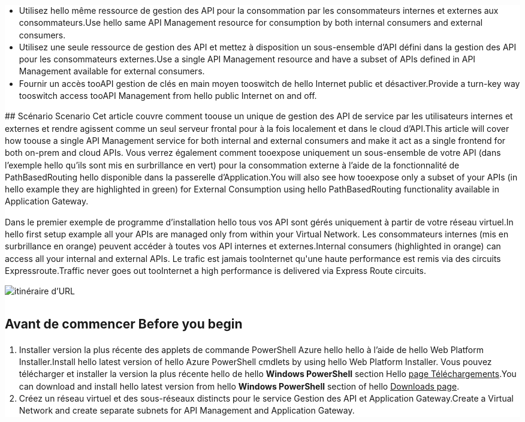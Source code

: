 * <span data-ttu-id="f556c-109">Utilisez hello même ressource de gestion des API pour la consommation par les consommateurs internes et externes aux consommateurs.</span><span class="sxs-lookup"><span data-stu-id="f556c-109">Use hello same API Management resource for consumption by both internal consumers and external consumers.</span></span>
* <span data-ttu-id="f556c-110">Utilisez une seule ressource de gestion des API et mettez à disposition un sous-ensemble d’API défini dans la gestion des API pour les consommateurs externes.</span><span class="sxs-lookup"><span data-stu-id="f556c-110">Use a single API Management resource and have a subset of APIs defined in API Management available for external consumers.</span></span>
* <span data-ttu-id="f556c-111">Fournir un accès tooAPI gestion de clés en main moyen tooswitch de hello Internet public et désactiver.</span><span class="sxs-lookup"><span data-stu-id="f556c-111">Provide a turn-key way tooswitch access tooAPI Management from hello public Internet on and off.</span></span> 

##<span data-ttu-id="f556c-112"><a name="scenario"></a> Scénario</span><span class="sxs-lookup"><span data-stu-id="f556c-112"><a name="scenario"> </a> Scenario</span></span>
<span data-ttu-id="f556c-113">Cet article couvre comment toouse un unique de gestion des API de service par les utilisateurs internes et externes et rendre agissent comme un seul serveur frontal pour à la fois localement et dans le cloud d’API.</span><span class="sxs-lookup"><span data-stu-id="f556c-113">This article will cover how toouse a single API Management service for both internal and external consumers and make it act as a single frontend for both on-prem and cloud APIs.</span></span> <span data-ttu-id="f556c-114">Vous verrez également comment tooexpose uniquement un sous-ensemble de votre API (dans l’exemple hello qu’ils sont mis en surbrillance en vert) pour la consommation externe à l’aide de la fonctionnalité de PathBasedRouting hello disponible dans la passerelle d’Application.</span><span class="sxs-lookup"><span data-stu-id="f556c-114">You will also see how tooexpose only a subset of your APIs (in hello example they are highlighted in green) for External Consumption using hello PathBasedRouting functionality available in Application Gateway.</span></span>

<span data-ttu-id="f556c-115">Dans le premier exemple de programme d’installation hello tous vos API sont gérés uniquement à partir de votre réseau virtuel.</span><span class="sxs-lookup"><span data-stu-id="f556c-115">In hello first setup example all your APIs are managed only from within your Virtual Network.</span></span> <span data-ttu-id="f556c-116">Les consommateurs internes (mis en surbrillance en orange) peuvent accéder à toutes vos API internes et externes.</span><span class="sxs-lookup"><span data-stu-id="f556c-116">Internal consumers (highlighted in orange) can access all your internal and external APIs.</span></span> <span data-ttu-id="f556c-117">Le trafic est jamais tooInternet qu'une haute performance est remis via des circuits Expressroute.</span><span class="sxs-lookup"><span data-stu-id="f556c-117">Traffic never goes out tooInternet a high performance is delivered via Express Route circuits.</span></span>

![itinéraire d’URL](./media/api-management-howto-integrate-internal-vnet-appgateway/api-management-howto-integrate-internal-vnet-appgateway.png)

## <span data-ttu-id="f556c-119"><a name="before-you-begin"></a> Avant de commencer</span><span class="sxs-lookup"><span data-stu-id="f556c-119"><a name="before-you-begin"> </a> Before you begin</span></span>

1. <span data-ttu-id="f556c-120">Installer version la plus récente des applets de commande PowerShell Azure hello hello à l’aide de hello Web Platform Installer.</span><span class="sxs-lookup"><span data-stu-id="f556c-120">Install hello latest version of hello Azure PowerShell cmdlets by using hello Web Platform Installer.</span></span> <span data-ttu-id="f556c-121">Vous pouvez télécharger et installer la version la plus récente hello de hello **Windows PowerShell** section Hello [page Téléchargements](https://azure.microsoft.com/downloads/).</span><span class="sxs-lookup"><span data-stu-id="f556c-121">You can download and install hello latest version from hello **Windows PowerShell** section of hello [Downloads page](https://azure.microsoft.com/downloads/).</span></span>
2. <span data-ttu-id="f556c-122">Créez un réseau virtuel et des sous-réseaux distincts pour le service Gestion des API et Application Gateway.</span><span class="sxs-lookup"><span data-stu-id="f556c-122">Create a Virtual Network and create separate subnets for API Management and Application Gateway.</span></span> 